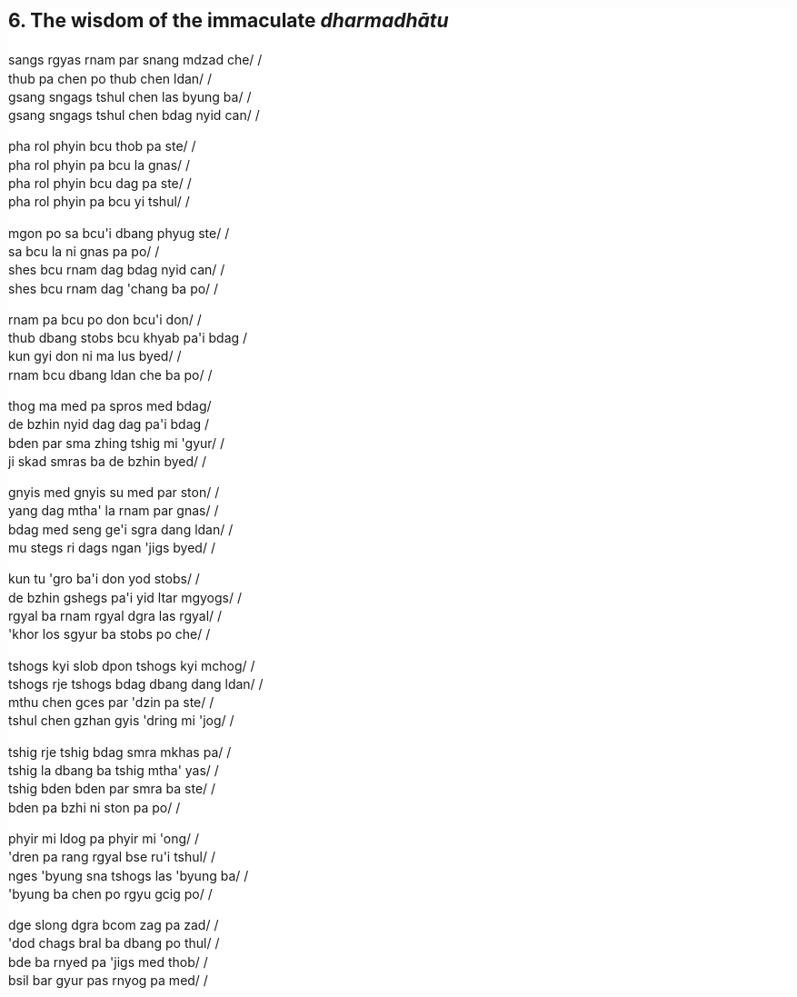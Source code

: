 
## 6. The wisdom of the immaculate *dharmadhātu*  
sangs rgyas rnam par snang mdzad che/ /  
thub pa chen po thub chen ldan/ /  
gsang sngags tshul chen las byung ba/ /  
gsang sngags tshul chen bdag nyid can/ /  

pha rol phyin bcu thob pa ste/ /  
pha rol phyin pa bcu la gnas/ /  
pha rol phyin bcu dag pa ste/ /  
pha rol phyin pa bcu yi tshul/ /  

mgon po sa bcu'i dbang phyug ste/ /  
sa bcu la ni gnas pa po/ /  
shes bcu rnam dag bdag nyid can/ /  
shes bcu rnam dag 'chang ba po/ /  

rnam pa bcu po don bcu'i don/ /  
thub dbang stobs bcu khyab pa'i bdag /  
kun gyi don ni ma lus byed/ /  
rnam bcu dbang ldan che ba po/ /  

thog ma med pa spros med bdag/  
de bzhin nyid dag dag pa'i bdag /  
bden par sma zhing tshig mi 'gyur/ /  
ji skad smras ba de bzhin byed/ /  

gnyis med gnyis su med par ston/ /  
yang dag mtha' la rnam par gnas/ /  
bdag med seng ge'i sgra dang ldan/ /  
mu stegs ri dags ngan 'jigs byed/ /  

kun tu 'gro ba'i don yod stobs/ /  
de bzhin gshegs pa'i yid ltar mgyogs/ /  
rgyal ba rnam rgyal dgra las rgyal/ /  
'khor los sgyur ba stobs po che/ /  

tshogs kyi slob dpon tshogs kyi mchog/ /  
tshogs rje tshogs bdag dbang dang ldan/ /  
mthu chen gces par 'dzin pa ste/ /  
tshul chen gzhan gyis 'dring mi 'jog/ /  

tshig rje tshig bdag smra mkhas pa/ /  
tshig la dbang ba tshig mtha' yas/ /  
tshig bden bden par smra ba ste/ /  
bden pa bzhi ni ston pa po/ /  

phyir mi ldog pa phyir mi 'ong/ /  
'dren pa rang rgyal bse ru'i tshul/ /  
nges 'byung sna tshogs las 'byung ba/ /  
'byung ba chen po rgyu gcig po/ /  

dge slong dgra bcom zag pa zad/ /  
'dod chags bral ba dbang po thul/ /  
bde ba rnyed pa 'jigs med thob/ /  
bsil bar gyur pas rnyog pa med/ /  
